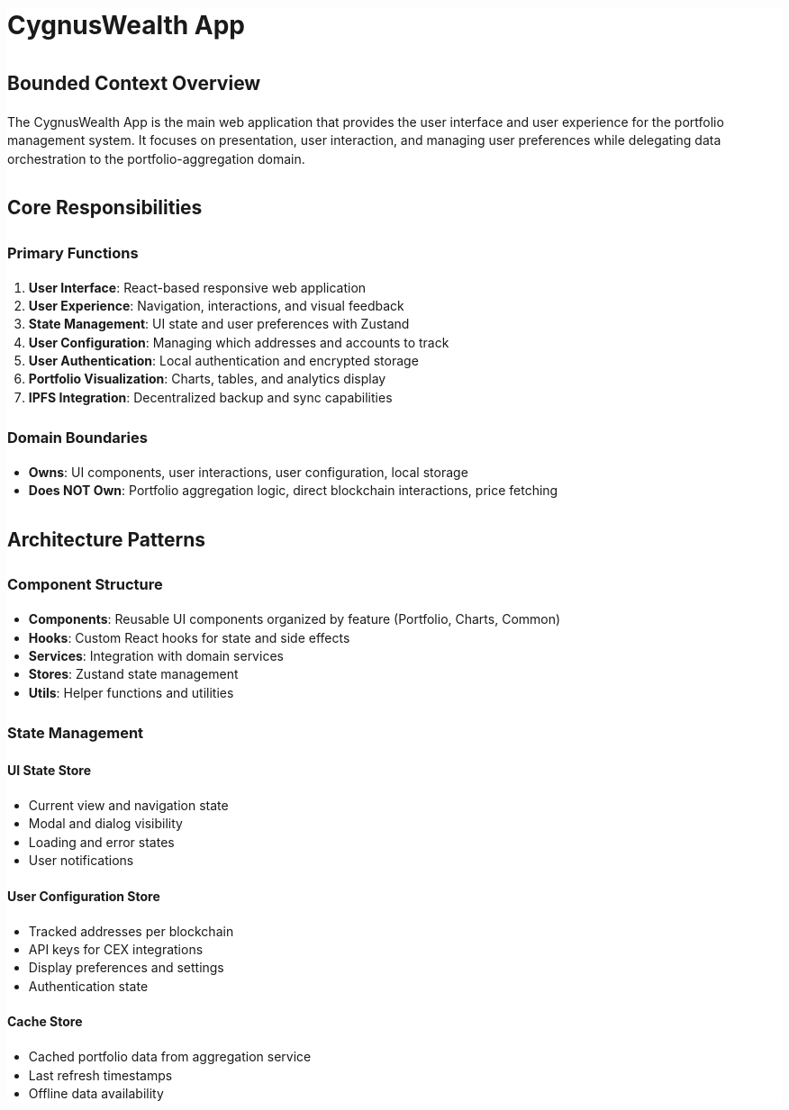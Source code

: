 # CygnusWealth App

## Bounded Context Overview

The CygnusWealth App is the main web application that provides the user interface and user experience for the portfolio management system. It focuses on presentation, user interaction, and managing user preferences while delegating data orchestration to the portfolio-aggregation domain.

## Core Responsibilities

### Primary Functions
1. **User Interface**: React-based responsive web application
2. **User Experience**: Navigation, interactions, and visual feedback
3. **State Management**: UI state and user preferences with Zustand
4. **User Configuration**: Managing which addresses and accounts to track
5. **User Authentication**: Local authentication and encrypted storage
6. **Portfolio Visualization**: Charts, tables, and analytics display
7. **IPFS Integration**: Decentralized backup and sync capabilities

### Domain Boundaries
- **Owns**: UI components, user interactions, user configuration, local storage
- **Does NOT Own**: Portfolio aggregation logic, direct blockchain interactions, price fetching

## Architecture Patterns

### Component Structure
- **Components**: Reusable UI components organized by feature (Portfolio, Charts, Common)
- **Hooks**: Custom React hooks for state and side effects
- **Services**: Integration with domain services
- **Stores**: Zustand state management
- **Utils**: Helper functions and utilities

### State Management

#### UI State Store
- Current view and navigation state
- Modal and dialog visibility
- Loading and error states
- User notifications

#### User Configuration Store
- Tracked addresses per blockchain
- API keys for CEX integrations
- Display preferences and settings
- Authentication state

#### Cache Store
- Cached portfolio data from aggregation service
- Last refresh timestamps
- Offline data availability
